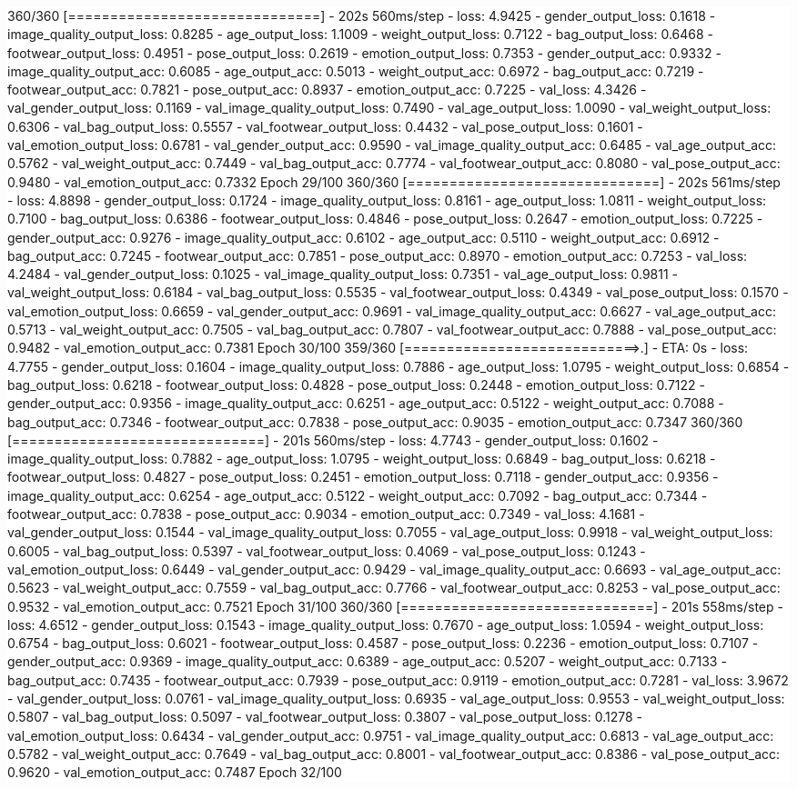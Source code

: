 360/360 [==============================] - 202s 560ms/step - loss: 4.9425 - gender_output_loss: 0.1618 - image_quality_output_loss: 0.8285 - age_output_loss: 1.1009 - weight_output_loss: 0.7122 - bag_output_loss: 0.6468 - footwear_output_loss: 0.4951 - pose_output_loss: 0.2619 - emotion_output_loss: 0.7353 - gender_output_acc: 0.9332 - image_quality_output_acc: 0.6085 - age_output_acc: 0.5013 - weight_output_acc: 0.6972 - bag_output_acc: 0.7219 - footwear_output_acc: 0.7821 - pose_output_acc: 0.8937 - emotion_output_acc: 0.7225 - val_loss: 4.3426 - val_gender_output_loss: 0.1169 - val_image_quality_output_loss: 0.7490 - val_age_output_loss: 1.0090 - val_weight_output_loss: 0.6306 - val_bag_output_loss: 0.5557 - val_footwear_output_loss: 0.4432 - val_pose_output_loss: 0.1601 - val_emotion_output_loss: 0.6781 - val_gender_output_acc: 0.9590 - val_image_quality_output_acc: 0.6485 - val_age_output_acc: 0.5762 - val_weight_output_acc: 0.7449 - val_bag_output_acc: 0.7774 - val_footwear_output_acc: 0.8080 - val_pose_output_acc: 0.9480 - val_emotion_output_acc: 0.7332
Epoch 29/100
360/360 [==============================] - 202s 561ms/step - loss: 4.8898 - gender_output_loss: 0.1724 - image_quality_output_loss: 0.8161 - age_output_loss: 1.0811 - weight_output_loss: 0.7100 - bag_output_loss: 0.6386 - footwear_output_loss: 0.4846 - pose_output_loss: 0.2647 - emotion_output_loss: 0.7225 - gender_output_acc: 0.9276 - image_quality_output_acc: 0.6102 - age_output_acc: 0.5110 - weight_output_acc: 0.6912 - bag_output_acc: 0.7245 - footwear_output_acc: 0.7851 - pose_output_acc: 0.8970 - emotion_output_acc: 0.7253 - val_loss: 4.2484 - val_gender_output_loss: 0.1025 - val_image_quality_output_loss: 0.7351 - val_age_output_loss: 0.9811 - val_weight_output_loss: 0.6184 - val_bag_output_loss: 0.5535 - val_footwear_output_loss: 0.4349 - val_pose_output_loss: 0.1570 - val_emotion_output_loss: 0.6659 - val_gender_output_acc: 0.9691 - val_image_quality_output_acc: 0.6627 - val_age_output_acc: 0.5713 - val_weight_output_acc: 0.7505 - val_bag_output_acc: 0.7807 - val_footwear_output_acc: 0.7888 - val_pose_output_acc: 0.9482 - val_emotion_output_acc: 0.7381
Epoch 30/100
359/360 [============================>.] - ETA: 0s - loss: 4.7755 - gender_output_loss: 0.1604 - image_quality_output_loss: 0.7886 - age_output_loss: 1.0795 - weight_output_loss: 0.6854 - bag_output_loss: 0.6218 - footwear_output_loss: 0.4828 - pose_output_loss: 0.2448 - emotion_output_loss: 0.7122 - gender_output_acc: 0.9356 - image_quality_output_acc: 0.6251 - age_output_acc: 0.5122 - weight_output_acc: 0.7088 - bag_output_acc: 0.7346 - footwear_output_acc: 0.7838 - pose_output_acc: 0.9035 - emotion_output_acc: 0.7347
360/360 [==============================] - 201s 560ms/step - loss: 4.7743 - gender_output_loss: 0.1602 - image_quality_output_loss: 0.7882 - age_output_loss: 1.0795 - weight_output_loss: 0.6849 - bag_output_loss: 0.6218 - footwear_output_loss: 0.4827 - pose_output_loss: 0.2451 - emotion_output_loss: 0.7118 - gender_output_acc: 0.9356 - image_quality_output_acc: 0.6254 - age_output_acc: 0.5122 - weight_output_acc: 0.7092 - bag_output_acc: 0.7344 - footwear_output_acc: 0.7838 - pose_output_acc: 0.9034 - emotion_output_acc: 0.7349 - val_loss: 4.1681 - val_gender_output_loss: 0.1544 - val_image_quality_output_loss: 0.7055 - val_age_output_loss: 0.9918 - val_weight_output_loss: 0.6005 - val_bag_output_loss: 0.5397 - val_footwear_output_loss: 0.4069 - val_pose_output_loss: 0.1243 - val_emotion_output_loss: 0.6449 - val_gender_output_acc: 0.9429 - val_image_quality_output_acc: 0.6693 - val_age_output_acc: 0.5623 - val_weight_output_acc: 0.7559 - val_bag_output_acc: 0.7766 - val_footwear_output_acc: 0.8253 - val_pose_output_acc: 0.9532 - val_emotion_output_acc: 0.7521
Epoch 31/100
360/360 [==============================] - 201s 558ms/step - loss: 4.6512 - gender_output_loss: 0.1543 - image_quality_output_loss: 0.7670 - age_output_loss: 1.0594 - weight_output_loss: 0.6754 - bag_output_loss: 0.6021 - footwear_output_loss: 0.4587 - pose_output_loss: 0.2236 - emotion_output_loss: 0.7107 - gender_output_acc: 0.9369 - image_quality_output_acc: 0.6389 - age_output_acc: 0.5207 - weight_output_acc: 0.7133 - bag_output_acc: 0.7435 - footwear_output_acc: 0.7939 - pose_output_acc: 0.9119 - emotion_output_acc: 0.7281 - val_loss: 3.9672 - val_gender_output_loss: 0.0761 - val_image_quality_output_loss: 0.6935 - val_age_output_loss: 0.9553 - val_weight_output_loss: 0.5807 - val_bag_output_loss: 0.5097 - val_footwear_output_loss: 0.3807 - val_pose_output_loss: 0.1278 - val_emotion_output_loss: 0.6434 - val_gender_output_acc: 0.9751 - val_image_quality_output_acc: 0.6813 - val_age_output_acc: 0.5782 - val_weight_output_acc: 0.7649 - val_bag_output_acc: 0.8001 - val_footwear_output_acc: 0.8386 - val_pose_output_acc: 0.9620 - val_emotion_output_acc: 0.7487
Epoch 32/100